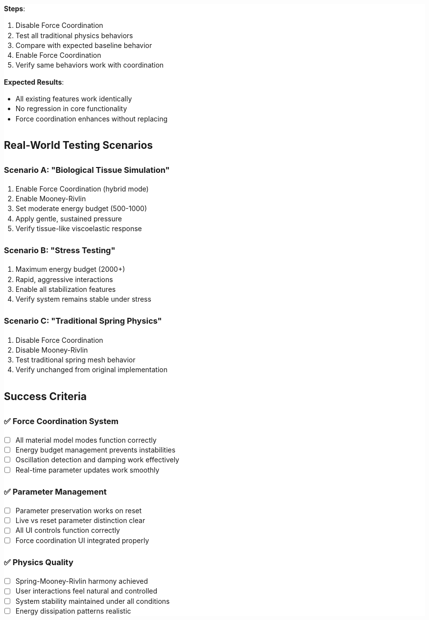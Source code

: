 **Steps**:
1. Disable Force Coordination
2. Test all traditional physics behaviors
3. Compare with expected baseline behavior
4. Enable Force Coordination
5. Verify same behaviors work with coordination

**Expected Results**:
- All existing features work identically
- No regression in core functionality
- Force coordination enhances without replacing

## **Real-World Testing Scenarios**

### Scenario A: "Biological Tissue Simulation"
1. Enable Force Coordination (hybrid mode)
2. Enable Mooney-Rivlin
3. Set moderate energy budget (500-1000)
4. Apply gentle, sustained pressure
5. Verify tissue-like viscoelastic response

### Scenario B: "Stress Testing"
1. Maximum energy budget (2000+)
2. Rapid, aggressive interactions
3. Enable all stabilization features
4. Verify system remains stable under stress

### Scenario C: "Traditional Spring Physics"
1. Disable Force Coordination
2. Disable Mooney-Rivlin
3. Test traditional spring mesh behavior
4. Verify unchanged from original implementation

## **Success Criteria**

### ✅ Force Coordination System
- [ ] All material model modes function correctly
- [ ] Energy budget management prevents instabilities
- [ ] Oscillation detection and damping work effectively
- [ ] Real-time parameter updates work smoothly

### ✅ Parameter Management
- [ ] Parameter preservation works on reset
- [ ] Live vs reset parameter distinction clear
- [ ] All UI controls function correctly
- [ ] Force coordination UI integrated properly

### ✅ Physics Quality
- [ ] Spring-Mooney-Rivlin harmony achieved
- [ ] User interactions feel natural and controlled
- [ ] System stability maintained under all conditions
- [ ] Energy dissipation patterns realistic
